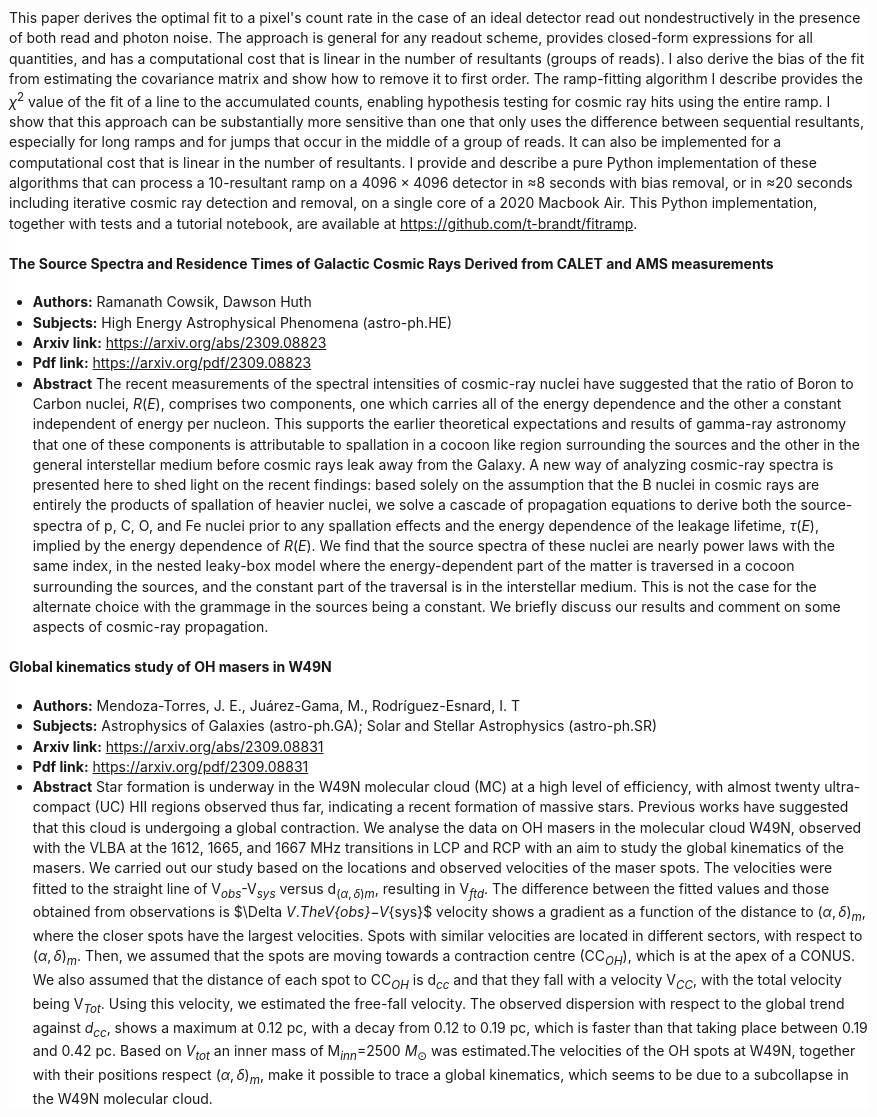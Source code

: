  This paper derives the optimal fit to a pixel's count rate in the case of an ideal detector read out nondestructively in the presence of both read and photon noise. The approach is general for any readout scheme, provides closed-form expressions for all quantities, and has a computational cost that is linear in the number of resultants (groups of reads). I also derive the bias of the fit from estimating the covariance matrix and show how to remove it to first order. The ramp-fitting algorithm I describe provides the $\chi^2$ value of the fit of a line to the accumulated counts, enabling hypothesis testing for cosmic ray hits using the entire ramp. I show that this approach can be substantially more sensitive than one that only uses the difference between sequential resultants, especially for long ramps and for jumps that occur in the middle of a group of reads. It can also be implemented for a computational cost that is linear in the number of resultants. I provide and describe a pure Python implementation of these algorithms that can process a 10-resultant ramp on a $4096 \times 4096$ detector in $\approx$8 seconds with bias removal, or in $\approx$20 seconds including iterative cosmic ray detection and removal, on a single core of a 2020 Macbook Air. This Python implementation, together with tests and a tutorial notebook, are available at https://github.com/t-brandt/fitramp.
#### The Source Spectra and Residence Times of Galactic Cosmic Rays Derived  from CALET and AMS measurements
 - **Authors:** Ramanath Cowsik, Dawson Huth
 - **Subjects:** High Energy Astrophysical Phenomena (astro-ph.HE)
 - **Arxiv link:** https://arxiv.org/abs/2309.08823
 - **Pdf link:** https://arxiv.org/pdf/2309.08823
 - **Abstract**
 The recent measurements of the spectral intensities of cosmic-ray nuclei have suggested that the ratio of Boron to Carbon nuclei, $R(E)$, comprises two components, one which carries all of the energy dependence and the other a constant independent of energy per nucleon. This supports the earlier theoretical expectations and results of gamma-ray astronomy that one of these components is attributable to spallation in a cocoon like region surrounding the sources and the other in the general interstellar medium before cosmic rays leak away from the Galaxy. A new way of analyzing cosmic-ray spectra is presented here to shed light on the recent findings: based solely on the assumption that the B nuclei in cosmic rays are entirely the products of spallation of heavier nuclei, we solve a cascade of propagation equations to derive both the source-spectra of p, C, O, and Fe nuclei prior to any spallation effects and the energy dependence of the leakage lifetime, $\tau(E)$, implied by the energy dependence of $R(E)$. We find that the source spectra of these nuclei are nearly power laws with the same index, in the nested leaky-box model where the energy-dependent part of the matter is traversed in a cocoon surrounding the sources, and the constant part of the traversal is in the interstellar medium. This is not the case for the alternate choice with the grammage in the sources being a constant. We briefly discuss our results and comment on some aspects of cosmic-ray propagation.
#### Global kinematics study of OH masers in W49N
 - **Authors:** Mendoza-Torres, J. E., Juárez-Gama, M., Rodríguez-Esnard, I. T
 - **Subjects:** Astrophysics of Galaxies (astro-ph.GA); Solar and Stellar Astrophysics (astro-ph.SR)
 - **Arxiv link:** https://arxiv.org/abs/2309.08831
 - **Pdf link:** https://arxiv.org/pdf/2309.08831
 - **Abstract**
 Star formation is underway in the W49N molecular cloud (MC) at a high level of efficiency, with almost twenty ultra-compact (UC) HII regions observed thus far, indicating a recent formation of massive stars. Previous works have suggested that this cloud is undergoing a global contraction. We analyse the data on OH masers in the molecular cloud W49N, observed with the VLBA at the 1612, 1665, and 1667 MHz transitions in LCP and RCP with an aim to study the global kinematics of the masers. We carried out our study based on the locations and observed velocities of the maser spots. The velocities were fitted to the straight line of V$_{obs}$-V$_{sys}$ versus d$_{(\alpha, \delta)m}$, resulting in V$_{ftd}$. The difference between the fitted values and those obtained from observations is $\Delta $V. The V$_{obs}$-V$_{sys}$ velocity shows a gradient as a function of the distance to ($\alpha, \delta$)$_{m}$, where the closer spots have the largest velocities. Spots with similar velocities are located in different sectors, with respect to ($\alpha, \delta$)$_{m}$. Then, we assumed that the spots are moving towards a contraction centre (CC$_{OH}$), which is at the apex of a CONUS. We also assumed that the distance of each spot to CC$_{OH}$ is d$_{cc}$ and that they fall with a velocity V$_{CC}$, with the total velocity being V$_{Tot}$. Using this velocity, we estimated the free-fall velocity. The observed dispersion with respect to the global trend against $d_{cc}$, shows a maximum at 0.12 pc, with a decay from 0.12 to 0.19 pc, which is faster than that taking place between 0.19 and 0.42 pc. Based on $V_{tot}$ an inner mass of M$_{inn}$=2500 $M_{\odot}$ was estimated.The velocities of the OH spots at W49N, together with their positions respect $(\alpha, \delta)_m$, make it possible to trace a global kinematics, which seems to be due to a subcollapse in the W49N molecular cloud.
